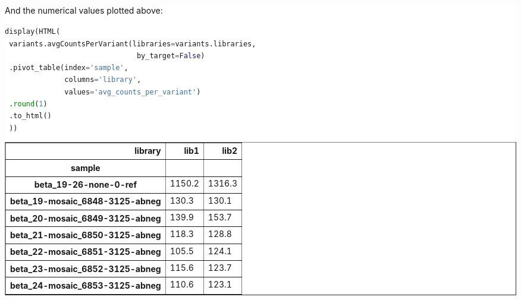 And the numerical values plotted above:


```python
display(HTML(
 variants.avgCountsPerVariant(libraries=variants.libraries,
                               by_target=False)
 .pivot_table(index='sample',
              columns='library',
              values='avg_counts_per_variant')
 .round(1)
 .to_html()
 ))
```


<table border="1" class="dataframe">
  <thead>
    <tr style="text-align: right;">
      <th>library</th>
      <th>lib1</th>
      <th>lib2</th>
    </tr>
    <tr>
      <th>sample</th>
      <th></th>
      <th></th>
    </tr>
  </thead>
  <tbody>
    <tr>
      <th>beta_19-26-none-0-ref</th>
      <td>1150.2</td>
      <td>1316.3</td>
    </tr>
    <tr>
      <th>beta_19-mosaic_6848-3125-abneg</th>
      <td>130.3</td>
      <td>130.1</td>
    </tr>
    <tr>
      <th>beta_20-mosaic_6849-3125-abneg</th>
      <td>139.9</td>
      <td>153.7</td>
    </tr>
    <tr>
      <th>beta_21-mosaic_6850-3125-abneg</th>
      <td>118.3</td>
      <td>128.8</td>
    </tr>
    <tr>
      <th>beta_22-mosaic_6851-3125-abneg</th>
      <td>105.5</td>
      <td>124.1</td>
    </tr>
    <tr>
      <th>beta_23-mosaic_6852-3125-abneg</th>
      <td>115.6</td>
      <td>123.7</td>
    </tr>
    <tr>
      <th>beta_24-mosaic_6853-3125-abneg</th>
      <td>110.6</td>
      <td>123.1</td>
    </tr>
    <tr>